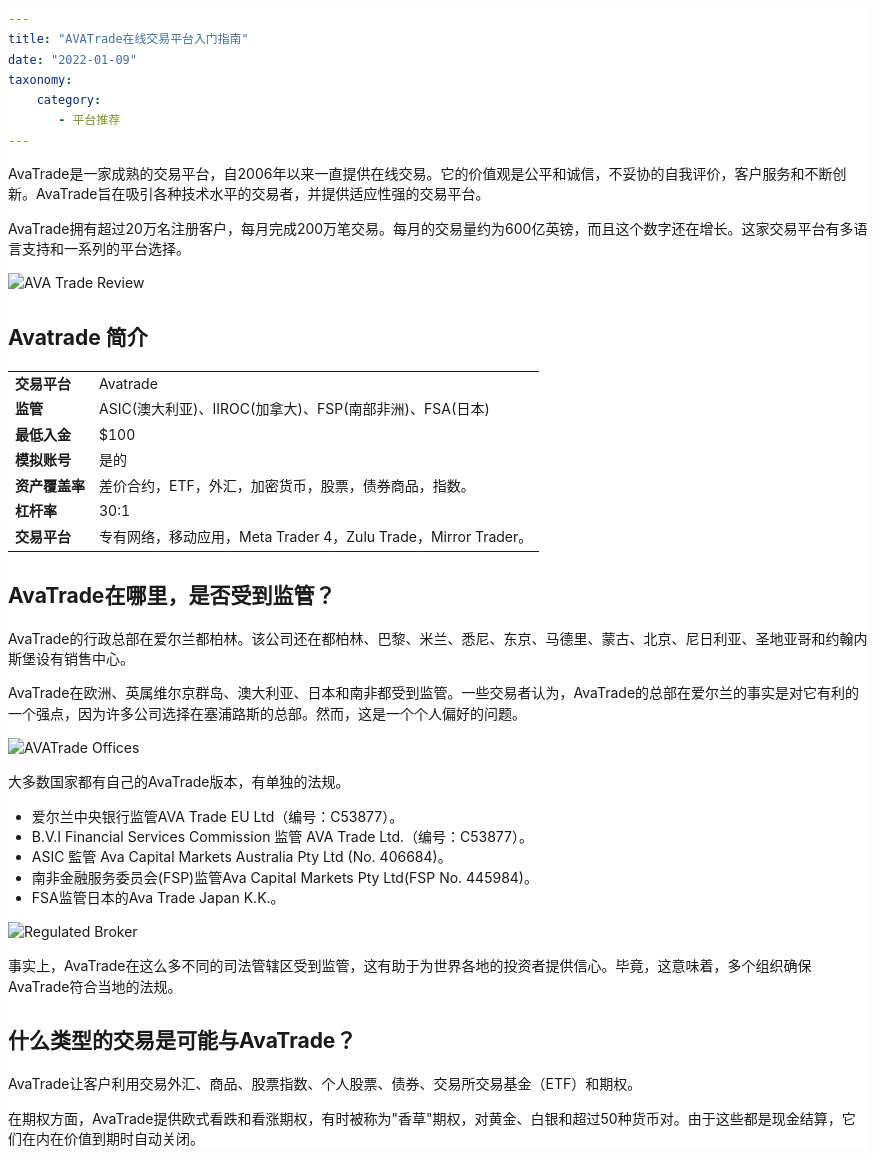 ```yaml
---
title: "AVATrade在线交易平台入门指南"
date: "2022-01-09"
taxonomy:
    category: 
       - 平台推荐
---
```


AvaTrade是一家成熟的交易平台，自2006年以来一直提供在线交易。它的价值观是公平和诚信，不妥协的自我评价，客户服务和不断创新。AvaTrade旨在吸引各种技术水平的交易者，并提供适应性强的交易平台。

AvaTrade拥有超过20万名注册客户，每月完成200万笔交易。每月的交易量约为600亿英镑，而且这个数字还在增长。这家交易平台有多语言支持和一系列的平台选择。

![AVA Trade Review](https://we.laowei8.com/wp-content/uploads/2020/09/5f5b097d9c41bc30872cddc819c910e4-1.jpg)

## Avatrade 简介

<table><tbody><tr><td><strong>交易平台</strong></td><td>Avatrade</td></tr><tr><td><strong>监管</strong></td><td>ASIC(澳大利亚)、IIROC(加拿大)、FSP(南部非洲)、FSA(日本)</td></tr><tr><td><strong>最低入金<br></strong></td><td>$100</td></tr><tr><td><strong>模拟账号<br></strong></td><td>是的</td></tr><tr><td><strong>资产覆盖率</strong></td><td>差价合约，ETF，外汇，加密货币，股票，债券商品，指数。</td></tr><tr><td><strong>杠杆率</strong></td><td>30:1</td></tr><tr><td><strong>交易平台</strong></td><td>专有网络，移动应用，Meta Trader 4，Zulu Trade，Mirror Trader。</td></tr></tbody></table>

## AvaTrade在哪里，是否受到监管？

AvaTrade的行政总部在爱尔兰都柏林。该公司还在都柏林、巴黎、米兰、悉尼、东京、马德里、蒙古、北京、尼日利亚、圣地亚哥和约翰内斯堡设有销售中心。

AvaTrade在欧洲、英属维尔京群岛、澳大利亚、日本和南非都受到监管。一些交易者认为，AvaTrade的总部在爱尔兰的事实是对它有利的一个强点，因为许多公司选择在塞浦路斯的总部。然而，这是一个个人偏好的问题。

![AVATrade Offices](https://we.laowei8.com/wp-content/uploads/2020/09/8590760dccd04721c07d51b5e9754da7-1.jpg)

大多数国家都有自己的AvaTrade版本，有单独的法规。

- 爱尔兰中央银行监管AVA Trade EU Ltd（编号：C53877）。
- B.V.I Financial Services Commission 监管 AVA Trade Ltd.（编号：C53877）。
- ASIC 監管 Ava Capital Markets Australia Pty Ltd (No. 406684)。
- 南非金融服务委员会(FSP)监管Ava Capital Markets Pty Ltd(FSP No. 445984)。
- FSA监管日本的Ava Trade Japan K.K.。

![Regulated Broker](https://we.laowei8.com/wp-content/uploads/2020/09/3d8e1e512b95375d7b9f7d772a8bc991-1.jpg)

事实上，AvaTrade在这么多不同的司法管辖区受到监管，这有助于为世界各地的投资者提供信心。毕竟，这意味着，多个组织确保AvaTrade符合当地的法规。

## 什么类型的交易是可能与AvaTrade？

AvaTrade让客户利用交易外汇、商品、股票指数、个人股票、债券、交易所交易基金（ETF）和期权。

在期权方面，AvaTrade提供欧式看跌和看涨期权，有时被称为"香草"期权，对黄金、白银和超过50种货币对。由于这些都是现金结算，它们在内在价值到期时自动关闭。
